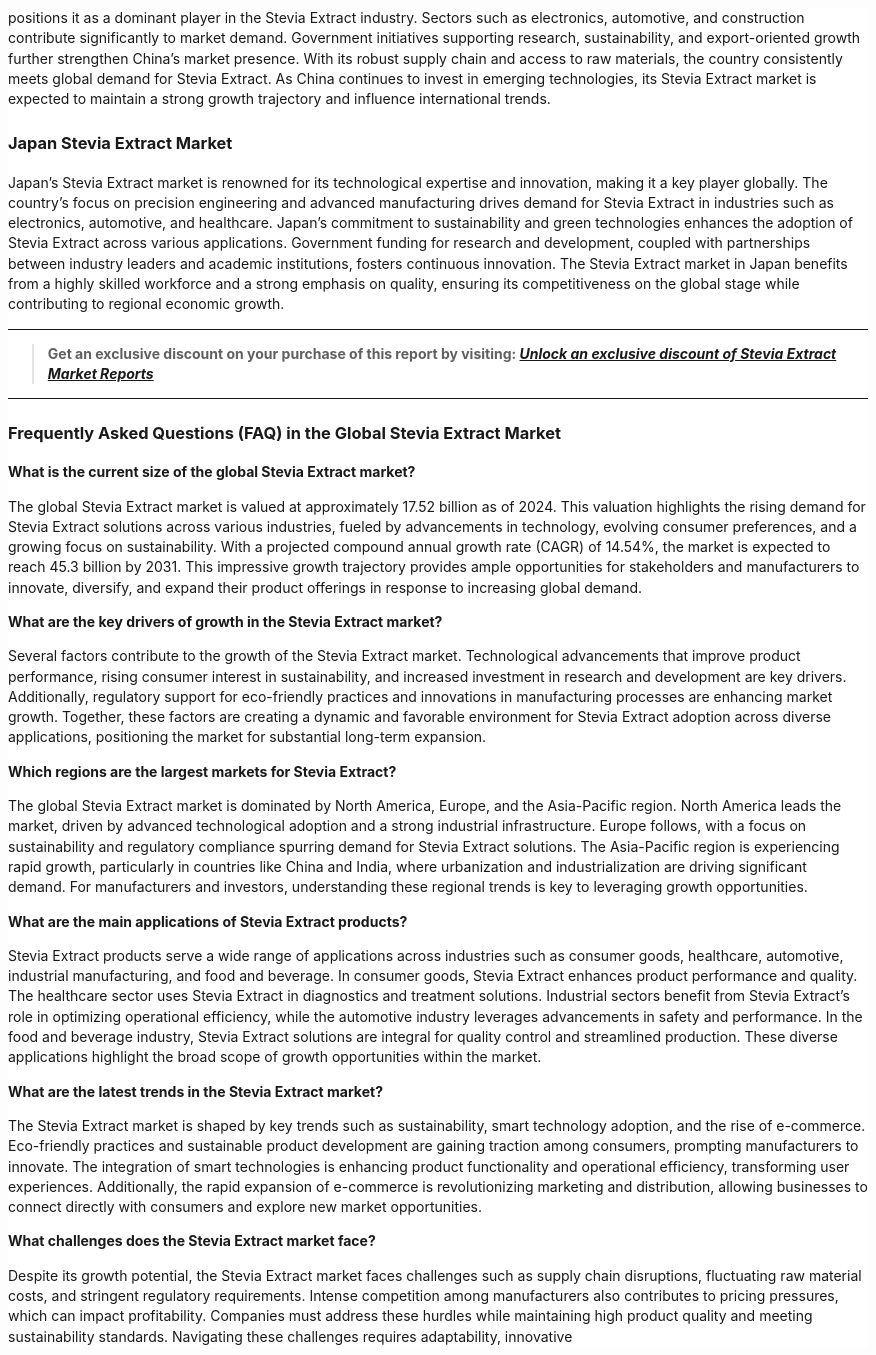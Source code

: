 positions it as a dominant player in the Stevia Extract industry. Sectors such as electronics, automotive, and construction contribute significantly to market demand. Government initiatives supporting research, sustainability, and export-oriented growth further strengthen China&rsquo;s market presence. With its robust supply chain and access to raw materials, the country consistently meets global demand for Stevia Extract. As China continues to invest in emerging technologies, its Stevia Extract market is expected to maintain a strong growth trajectory and influence international trends.</p><h3>Japan Stevia Extract Market</h3><p>Japan&rsquo;s Stevia Extract market is renowned for its technological expertise and innovation, making it a key player globally. The country&rsquo;s focus on precision engineering and advanced manufacturing drives demand for Stevia Extract in industries such as electronics, automotive, and healthcare. Japan&rsquo;s commitment to sustainability and green technologies enhances the adoption of Stevia Extract across various applications. Government funding for research and development, coupled with partnerships between industry leaders and academic institutions, fosters continuous innovation. The Stevia Extract market in Japan benefits from a highly skilled workforce and a strong emphasis on quality, ensuring its competitiveness on the global stage while contributing to regional economic growth.</p><hr /><blockquote><p><strong>Get an exclusive discount on your purchase of this report by visiting: <em><a href="://marketresearchpulse.com/ask-for-discount/2109?utm_source=Github&amp;utm_medium=026">Unlock an exclusive discount of Stevia Extract Market Reports</a></em>&nbsp;</strong></p></blockquote><hr /><h3>Frequently Asked Questions (FAQ) in the Global Stevia Extract Market</h3><p><strong>What is the current size of the global Stevia Extract market?</strong></p><p>The global Stevia Extract market is valued at approximately 17.52 billion as of 2024. This valuation highlights the rising demand for Stevia Extract solutions across various industries, fueled by advancements in technology, evolving consumer preferences, and a growing focus on sustainability. With a projected compound annual growth rate (CAGR) of 14.54%, the market is expected to reach 45.3 billion by 2031. This impressive growth trajectory provides ample opportunities for stakeholders and manufacturers to innovate, diversify, and expand their product offerings in response to increasing global demand.</p><p><strong>What are the key drivers of growth in the Stevia Extract market?</strong></p><p>Several factors contribute to the growth of the Stevia Extract market. Technological advancements that improve product performance, rising consumer interest in sustainability, and increased investment in research and development are key drivers. Additionally, regulatory support for eco-friendly practices and innovations in manufacturing processes are enhancing market growth. Together, these factors are creating a dynamic and favorable environment for Stevia Extract adoption across diverse applications, positioning the market for substantial long-term expansion.</p><p><strong>Which regions are the largest markets for Stevia Extract?</strong></p><p>The global Stevia Extract market is dominated by North America, Europe, and the Asia-Pacific region. North America leads the market, driven by advanced technological adoption and a strong industrial infrastructure. Europe follows, with a focus on sustainability and regulatory compliance spurring demand for Stevia Extract solutions. The Asia-Pacific region is experiencing rapid growth, particularly in countries like China and India, where urbanization and industrialization are driving significant demand. For manufacturers and investors, understanding these regional trends is key to leveraging growth opportunities.</p><p><strong>What are the main applications of Stevia Extract products?</strong></p><p>Stevia Extract products serve a wide range of applications across industries such as consumer goods, healthcare, automotive, industrial manufacturing, and food and beverage. In consumer goods, Stevia Extract enhances product performance and quality. The healthcare sector uses Stevia Extract in diagnostics and treatment solutions. Industrial sectors benefit from Stevia Extract&rsquo;s role in optimizing operational efficiency, while the automotive industry leverages advancements in safety and performance. In the food and beverage industry, Stevia Extract solutions are integral for quality control and streamlined production. These diverse applications highlight the broad scope of growth opportunities within the market.</p><p><strong>What are the latest trends in the Stevia Extract market?</strong></p><p>The Stevia Extract market is shaped by key trends such as sustainability, smart technology adoption, and the rise of e-commerce. Eco-friendly practices and sustainable product development are gaining traction among consumers, prompting manufacturers to innovate. The integration of smart technologies is enhancing product functionality and operational efficiency, transforming user experiences. Additionally, the rapid expansion of e-commerce is revolutionizing marketing and distribution, allowing businesses to connect directly with consumers and explore new market opportunities.</p><p><strong>What challenges does the Stevia Extract market face?</strong></p><p>Despite its growth potential, the Stevia Extract market faces challenges such as supply chain disruptions, fluctuating raw material costs, and stringent regulatory requirements. Intense competition among manufacturers also contributes to pricing pressures, which can impact profitability. Companies must address these hurdles while maintaining high product quality and meeting sustainability standards. Navigating these challenges requires adaptability, innovative